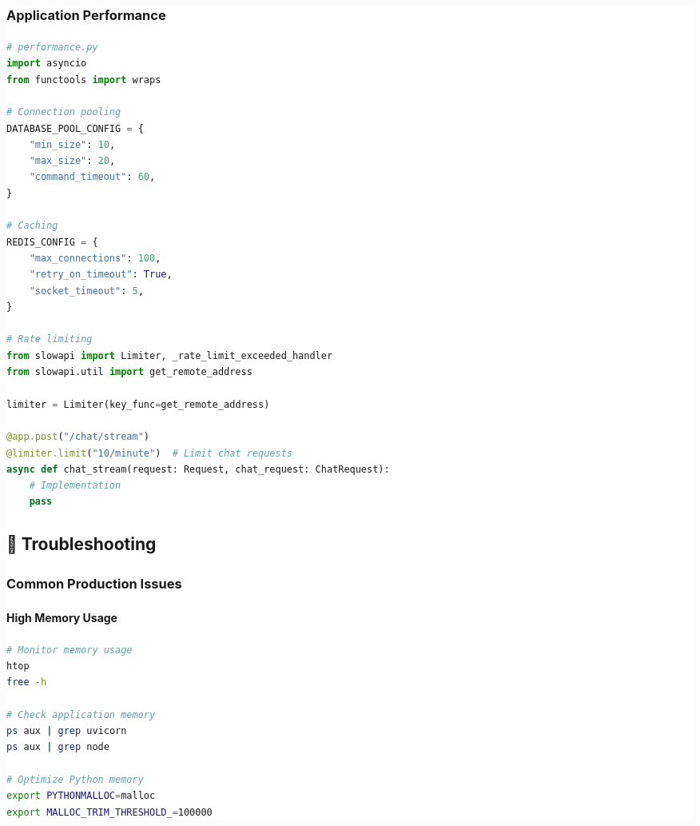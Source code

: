 ### Application Performance
```python
# performance.py
import asyncio
from functools import wraps

# Connection pooling
DATABASE_POOL_CONFIG = {
    "min_size": 10,
    "max_size": 20,
    "command_timeout": 60,
}

# Caching
REDIS_CONFIG = {
    "max_connections": 100,
    "retry_on_timeout": True,
    "socket_timeout": 5,
}

# Rate limiting
from slowapi import Limiter, _rate_limit_exceeded_handler
from slowapi.util import get_remote_address

limiter = Limiter(key_func=get_remote_address)

@app.post("/chat/stream")
@limiter.limit("10/minute")  # Limit chat requests
async def chat_stream(request: Request, chat_request: ChatRequest):
    # Implementation
    pass
```

## 🔧 Troubleshooting

### Common Production Issues

#### High Memory Usage
```bash
# Monitor memory usage
htop
free -h

# Check application memory
ps aux | grep uvicorn
ps aux | grep node

# Optimize Python memory
export PYTHONMALLOC=malloc
export MALLOC_TRIM_THRESHOLD_=100000
```
